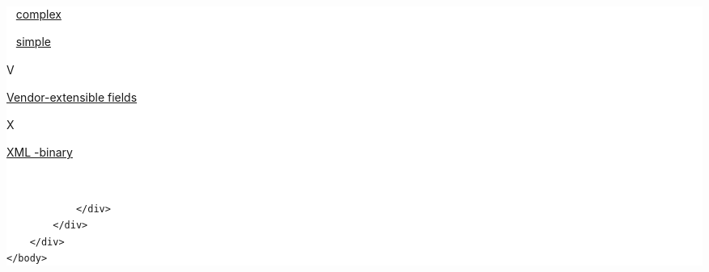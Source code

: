 <p>   <a href="e8f421ee-3f7f-4859-aa0a-3c194d6f34f0.html">complex</a></p>

<p>   <a href="63a5ad01-e242-47bd-91e3-3d944f439305.html">simple</a></p>

<p><span> </span></p>

<p>V</p>

<p><span> </span></p>

<p><a href="875e8f73-5aa6-471e-a39c-72cba113c8ef.html">Vendor-extensible
fields</a></p>

<p><span> </span></p>

<p>X</p>

<p><span> </span></p>

<p><a href="2b2a5c94-769e-4039-bef8-4fdbeaa14ecc.html">XML
-binary</a></p>

<p><a id="EndOfDocument_ST"></a><code> </code></p>


                </div>
            </div>
        </div>
    </body>
</html>